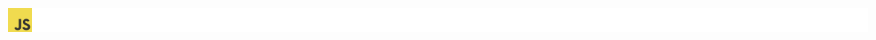 <a href="./Count%20Unique%20Characters%20of%20All%20Substrings%20of%20a%20Given%20String/Count%20Unique%20Characters%20of%20All%20Substrings%20of%20a%20Given%20String.js"><img src="https://github.com/AnasImloul/Leetcode-Solutions/blob/main/icons/javascript.svg" width="24px" align="center"/></a>&nbsp;&nbsp;&nbsp;&nbsp;<a href="./Count%20Unique%20Characters%20of%20All%20Substrings%20of%20a%20Given%20String/Count%20Unique%20Characters%20of%20All%20Substrings%20of%20a%20Given%20String.py">